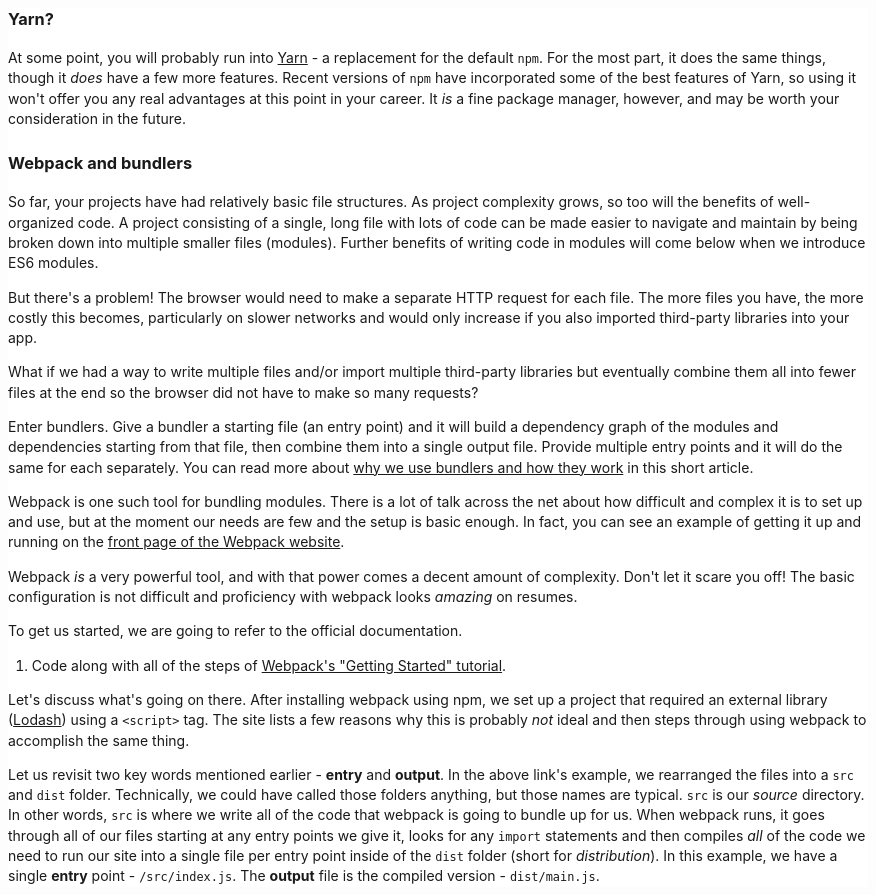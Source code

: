 ### Yarn?

At some point, you will probably run into [Yarn](https://yarnpkg.com/en/) - a replacement for the default `npm`. For the most part, it does the same things, though it _does_ have a few more features. Recent versions of `npm` have incorporated some of the best features of Yarn, so using it won't offer you any real advantages at this point in your career. It _is_ a fine package manager, however, and may be worth your consideration in the future.

### Webpack and bundlers

So far, your projects have had relatively basic file structures. As project complexity grows, so too will the benefits of well-organized code. A project consisting of a single, long file with lots of code can be made easier to navigate and maintain by being broken down into multiple smaller files (modules). Further benefits of writing code in modules will come below when we introduce ES6 modules.

But there's a problem! The browser would need to make a separate HTTP request for each file. The more files you have, the more costly this becomes, particularly on slower networks and would only increase if you also imported third-party libraries into your app.

What if we had a way to write multiple files and/or import multiple third-party libraries but eventually combine them all into fewer files at the end so the browser did not have to make so many requests?

Enter bundlers. Give a bundler a starting file (an entry point) and it will build a dependency graph of the modules and dependencies starting from that file, then combine them into a single output file. Provide multiple entry points and it will do the same for each separately. You can read more about [why we use bundlers and how they work](https://snipcart.com/blog/javascript-module-bundler) in this short article.

Webpack is one such tool for bundling modules. There is a lot of talk across the net about how difficult and complex it is to set up and use, but at the moment our needs are few and the setup is basic enough. In fact, you can see an example of getting it up and running on the [front page of the Webpack website](https://webpack.js.org/).

Webpack _is_ a very powerful tool, and with that power comes a decent amount of complexity. Don't let it scare you off! The basic configuration is not difficult and proficiency with webpack looks _amazing_ on resumes.

To get us started, we are going to refer to the official documentation.

1. Code along with all of the steps of [Webpack's "Getting Started" tutorial](https://webpack.js.org/guides/getting-started/).

Let's discuss what's going on there. After installing webpack using npm, we set up a project that required an external library ([Lodash](https://lodash.com/)) using a `<script>` tag. The site lists a few reasons why this is probably _not_ ideal and then steps through using webpack to accomplish the same thing.

<span id="webpack-knowledge-check">Let us revisit two key words mentioned earlier - **entry** and **output**. In the above link's example, we rearranged the files into a `src` and `dist` folder. Technically, we could have called those folders anything, but those names are typical. `src` is our _source_ directory. In other words, `src` is where we write all of the code that webpack is going to bundle up for us. When webpack runs, it goes through all of our files starting at any entry points we give it, looks for any `import` statements and then compiles _all_ of the code we need to run our site into a single file per entry point inside of the `dist` folder (short for _distribution_). In this example, we have a single **entry** point - `/src/index.js`. The **output** file is the compiled version - `dist/main.js`.</span>

